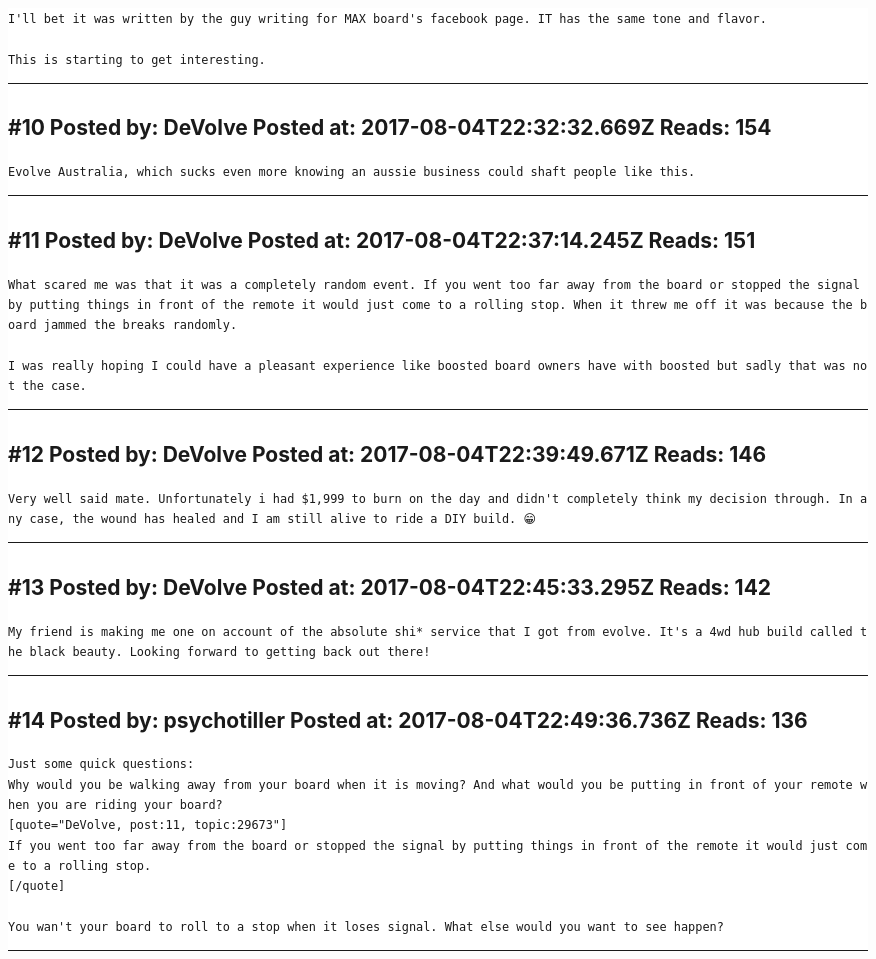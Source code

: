 ```
I'll bet it was written by the guy writing for MAX board's facebook page. IT has the same tone and flavor. 

This is starting to get interesting.
```

---
## \#10 Posted by: DeVolve Posted at: 2017-08-04T22:32:32.669Z Reads: 154

```
Evolve Australia, which sucks even more knowing an aussie business could shaft people like this.
```

---
## \#11 Posted by: DeVolve Posted at: 2017-08-04T22:37:14.245Z Reads: 151

```
What scared me was that it was a completely random event. If you went too far away from the board or stopped the signal by putting things in front of the remote it would just come to a rolling stop. When it threw me off it was because the board jammed the breaks randomly.

I was really hoping I could have a pleasant experience like boosted board owners have with boosted but sadly that was not the case.
```

---
## \#12 Posted by: DeVolve Posted at: 2017-08-04T22:39:49.671Z Reads: 146

```
Very well said mate. Unfortunately i had $1,999 to burn on the day and didn't completely think my decision through. In any case, the wound has healed and I am still alive to ride a DIY build. 😁
```

---
## \#13 Posted by: DeVolve Posted at: 2017-08-04T22:45:33.295Z Reads: 142

```
My friend is making me one on account of the absolute shi* service that I got from evolve. It's a 4wd hub build called the black beauty. Looking forward to getting back out there!
```

---
## \#14 Posted by: psychotiller Posted at: 2017-08-04T22:49:36.736Z Reads: 136

```
Just some quick questions: 
Why would you be walking away from your board when it is moving? And what would you be putting in front of your remote when you are riding your board?
[quote="DeVolve, post:11, topic:29673"]
If you went too far away from the board or stopped the signal by putting things in front of the remote it would just come to a rolling stop.
[/quote]

You wan't your board to roll to a stop when it loses signal. What else would you want to see happen?
```

---